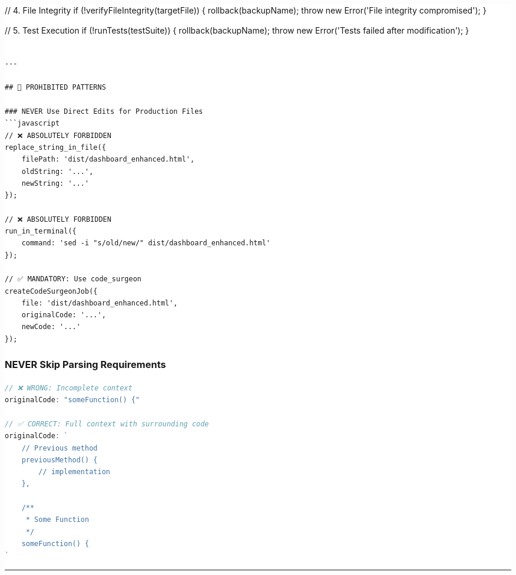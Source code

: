 // 4. File Integrity
if (!verifyFileIntegrity(targetFile)) {
    rollback(backupName);
    throw new Error('File integrity compromised');
}

// 5. Test Execution
if (!runTests(testSuite)) {
    rollback(backupName);
    throw new Error('Tests failed after modification');
}
```

---

## 🚫 PROHIBITED PATTERNS

### NEVER Use Direct Edits for Production Files
```javascript
// ❌ ABSOLUTELY FORBIDDEN
replace_string_in_file({
    filePath: 'dist/dashboard_enhanced.html',
    oldString: '...',
    newString: '...'
});

// ❌ ABSOLUTELY FORBIDDEN  
run_in_terminal({
    command: 'sed -i "s/old/new/" dist/dashboard_enhanced.html'
});

// ✅ MANDATORY: Use code_surgeon
createCodeSurgeonJob({
    file: 'dist/dashboard_enhanced.html',
    originalCode: '...',
    newCode: '...'
});
```

### NEVER Skip Parsing Requirements
```javascript
// ❌ WRONG: Incomplete context
originalCode: "someFunction() {"

// ✅ CORRECT: Full context with surrounding code
originalCode: `
    // Previous method
    previousMethod() {
        // implementation
    },

    /**
     * Some Function
     */
    someFunction() {
`
```

---